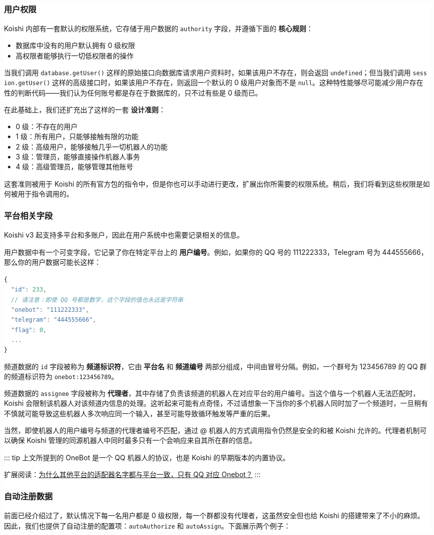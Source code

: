 ### 用户权限

Koishi 内部有一套默认的权限系统，它存储于用户数据的 `authority` 字段，并遵循下面的 **核心规则**：

- 数据库中没有的用户默认拥有 0 级权限
- 高权限者能够执行一切低权限者的操作

当我们调用 `database.getUser()` 这样的原始接口向数据库请求用户资料时，如果该用户不存在，则会返回 `undefined`；但当我们调用 `session.getUser()` 这样的高级接口时，如果该用户不存在，则返回一个默认的 0 级用户对象而不是 `null`。这种特性能够尽可能减少用户存在性的判断代码——我们认为任何账号都是存在于数据库的，只不过有些是 0 级而已。

在此基础上，我们还扩充出了这样的一套 **设计准则**：

- 0 级：不存在的用户
- 1 级：所有用户，只能够接触有限的功能
- 2 级：高级用户，能够接触几乎一切机器人的功能
- 3 级：管理员，能够直接操作机器人事务
- 4 级：高级管理员，能够管理其他账号

这套准则被用于 Koishi 的所有官方包的指令中，但是你也可以手动进行更改，扩展出你所需要的权限系统。稍后，我们将看到这些权限是如何被用于指令调用的。

### 平台相关字段

Koishi v3 起支持多平台和多账户，因此在用户系统中也需要记录相关的信息。

用户数据中有一个可变字段，它记录了你在特定平台上的 **用户编号**。例如，如果你的 QQ 号的 111222333，Telegram 号为 444555666，那么你的用户数据可能长这样：

```js
{
  "id": 233,
  // 请注意：即使 QQ 号都是数字，这个字段的值也永远是字符串
  "onebot": "111222333",
  "telegram": "444555666",
  "flag": 0,
  ...
}
```

频道数据的 `id` 字段被称为 **频道标识符**，它由 **平台名** 和 **频道编号** 两部分组成，中间由冒号分隔。例如，一个群号为 123456789 的 QQ 群的频道标识符为 `onebot:123456789`。

频道数据的 `assignee` 字段被称为 **代理者**，其中存储了负责该频道的机器人在对应平台的用户编号。当这个值与一个机器人无法匹配时，Koishi 会限制该机器人对该频道内信息的处理。这听起来可能有点奇怪，不过请想象一下当你的多个机器人同时加了一个频道时，一旦稍有不慎就可能导致这些机器人多次响应同一个输入，甚至可能导致循环触发等严重的后果。

当然，即使机器人的用户编号与频道的代理者编号不匹配，通过 @ 机器人的方式调用指令仍然是安全的和被 Koishi 允许的。代理者机制可以确保 Koishi 管理的同源机器人中同时最多只有一个会响应来自其所在群的信息。

::: tip
上文所提到的 OneBot 是一个 QQ 机器人的协议，也是 Koishi 的早期版本的内置协议。

扩展阅读：[为什么其他平台的适配器名字都与平台一致，只有 QQ 对应 Onebot？](./faq.md#为什么其他平台的适配器名字都与平台一致，只有-qq-对应-onebot？)
:::

### 自动注册数据

前面已经介绍过了，默认情况下每一名用户都是 0 级权限，每一个群都没有代理者，这虽然安全但也给 Koishi 的搭建带来了不小的麻烦。因此，我们也提供了自动注册的配置项：`autoAuthorize` 和 `autoAssign`。下面展示两个例子：

